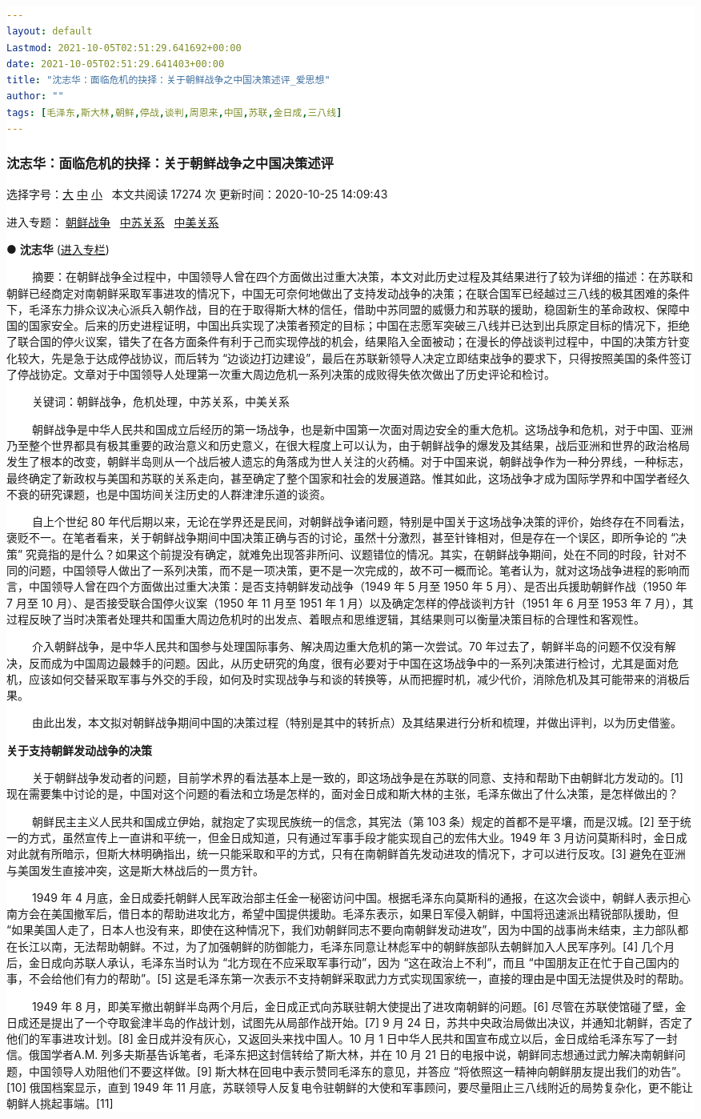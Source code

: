 ```yaml
---
layout: default
Lastmod: 2021-10-05T02:51:29.641692+00:00
date: 2021-10-05T02:51:29.641403+00:00
title: "沈志华：面临危机的抉择：关于朝鲜战争之中国决策述评_爱思想"
author: ""
tags: [毛泽东,斯大林,朝鲜,停战,谈判,周恩来,中国,苏联,金日成,三八线]
---
```


### 沈志华：面临危机的抉择：关于朝鲜战争之中国决策述评

选择字号：[大]() [中]() [小]()   本文共阅读 17274 次 更新时间：2020-10-25 14:09:43

进入专题： [朝鲜战争]()   [中苏关系]()   [中美关系]()  

● **沈志华** ([进入专栏]())  

　　 摘要：在朝鲜战争全过程中，中国领导人曾在四个方面做出过重大决策，本文对此历史过程及其结果进行了较为详细的描述：在苏联和朝鲜已经商定对南朝鲜采取军事进攻的情况下，中国无可奈何地做出了支持发动战争的决策；在联合国军已经越过三八线的极其困难的条件下，毛泽东力排众议决心派兵入朝作战，目的在于取得斯大林的信任，借助中苏同盟的威慑力和苏联的援助，稳固新生的革命政权、保障中国的国家安全。后来的历史进程证明，中国出兵实现了决策者预定的目标；中国在志愿军突破三八线并已达到出兵原定目标的情况下，拒绝了联合国的停火议案，错失了在各方面条件有利于己而实现停战的机会，结果陷入全面被动；在漫长的停战谈判过程中，中国的决策方针变化较大，先是急于达成停战协议，而后转为 “边谈边打边建设”，最后在苏联新领导人决定立即结束战争的要求下，只得按照美国的条件签订了停战协定。文章对于中国领导人处理第一次重大周边危机一系列决策的成败得失依次做出了历史评论和检讨。

　　 关键词：朝鲜战争，危机处理，中苏关系，中美关系

　　 朝鲜战争是中华人民共和国成立后经历的第一场战争，也是新中国第一次面对周边安全的重大危机。这场战争和危机，对于中国、亚洲乃至整个世界都具有极其重要的政治意义和历史意义，在很大程度上可以认为，由于朝鲜战争的爆发及其结果，战后亚洲和世界的政治格局发生了根本的改变，朝鲜半岛则从一个战后被人遗忘的角落成为世人关注的火药桶。对于中国来说，朝鲜战争作为一种分界线，一种标志，最终确定了新政权与美国和苏联的关系走向，甚至确定了整个国家和社会的发展道路。惟其如此，这场战争才成为国际学界和中国学者经久不衰的研究课题，也是中国坊间关注历史的人群津津乐道的谈资。

　　 自上个世纪 80 年代后期以来，无论在学界还是民间，对朝鲜战争诸问题，特别是中国关于这场战争决策的评价，始终存在不同看法，褒贬不一。在笔者看来，关于朝鲜战争期间中国决策正确与否的讨论，虽然十分激烈，甚至针锋相对，但是存在一个误区，即所争论的 “决策” 究竟指的是什么？如果这个前提没有确定，就难免出现答非所问、议题错位的情况。其实，在朝鲜战争期间，处在不同的时段，针对不同的问题，中国领导人做出了一系列决策，而不是一项决策，更不是一次完成的，故不可一概而论。笔者认为，就对这场战争进程的影响而言，中国领导人曾在四个方面做出过重大决策：是否支持朝鲜发动战争（1949 年 5 月至 1950 年 5 月）、是否出兵援助朝鲜作战（1950 年 7 月至 10 月）、是否接受联合国停火议案（1950 年 11 月至 1951 年 1 月）以及确定怎样的停战谈判方针（1951 年 6 月至 1953 年 7 月），其过程反映了当时决策者处理共和国重大周边危机时的出发点、着眼点和思维逻辑，其结果则可以衡量决策目标的合理性和客观性。

　　 介入朝鲜战争，是中华人民共和国参与处理国际事务、解决周边重大危机的第一次尝试。70 年过去了，朝鲜半岛的问题不仅没有解决，反而成为中国周边最棘手的问题。因此，从历史研究的角度，很有必要对于中国在这场战争中的一系列决策进行检讨，尤其是面对危机，应该如何交替采取军事与外交的手段，如何及时实现战争与和谈的转换等，从而把握时机，减少代价，消除危机及其可能带来的消极后果。

　　 由此出发，本文拟对朝鲜战争期间中国的决策过程（特别是其中的转折点）及其结果进行分析和梳理，并做出评判，以为历史借鉴。

**关于支持朝鲜发动战争的决策**

　　 关于朝鲜战争发动者的问题，目前学术界的看法基本上是一致的，即这场战争是在苏联的同意、支持和帮助下由朝鲜北方发动的。\[1\] 现在需要集中讨论的是，中国对这个问题的看法和立场是怎样的，面对金日成和斯大林的主张，毛泽东做出了什么决策，是怎样做出的？

　　 朝鲜民主主义人民共和国成立伊始，就抱定了实现民族统一的信念，其宪法（第 103 条）规定的首都不是平壤，而是汉城。\[2\] 至于统一的方式，虽然宣传上一直讲和平统一，但金日成知道，只有通过军事手段才能实现自己的宏伟大业。1949 年 3 月访问莫斯科时，金日成对此就有所暗示，但斯大林明确指出，统一只能采取和平的方式，只有在南朝鲜首先发动进攻的情况下，才可以进行反攻。\[3\] 避免在亚洲与美国发生直接冲突，这是斯大林战后的一贯方针。

　　 1949 年 4 月底，金日成委托朝鲜人民军政治部主任金一秘密访问中国。根据毛泽东向莫斯科的通报，在这次会谈中，朝鲜人表示担心南方会在美国撤军后，借日本的帮助进攻北方，希望中国提供援助。毛泽东表示，如果日军侵入朝鲜，中国将迅速派出精锐部队援助，但 “如果美国人走了，日本人也没有来，即使在这种情况下，我们劝朝鲜同志不要向南朝鲜发动进攻”，因为中国的战事尚未结束，主力部队都在长江以南，无法帮助朝鲜。不过，为了加强朝鲜的防御能力，毛泽东同意让林彪军中的朝鲜族部队去朝鲜加入人民军序列。\[4\] 几个月后，金日成向苏联人承认，毛泽东当时认为 “北方现在不应采取军事行动”，因为 “这在政治上不利”，而且 “中国朋友正在忙于自己国内的事，不会给他们有力的帮助”。\[5\] 这是毛泽东第一次表示不支持朝鲜采取武力方式实现国家统一，直接的理由是中国无法提供及时的帮助。

　　 1949 年 8 月，即美军撤出朝鲜半岛两个月后，金日成正式向苏联驻朝大使提出了进攻南朝鲜的问题。\[6\] 尽管在苏联使馆碰了壁，金日成还是提出了一个夺取瓮津半岛的作战计划，试图先从局部作战开始。\[7\] 9 月 24 日，苏共中央政治局做出决议，并通知北朝鲜，否定了他们的军事进攻计划。\[8\] 金日成并没有灰心，又返回头来找中国人。10 月 1 日中华人民共和国宣布成立以后，金日成给毛泽东写了一封信。俄国学者А.М. 列多夫斯基告诉笔者，毛泽东把这封信转给了斯大林，并在 10 月 21 日的电报中说，朝鲜同志想通过武力解决南朝鲜问题，中国领导人劝阻他们不要这样做。\[9\] 斯大林在回电中表示赞同毛泽东的意见，并答应 “将依照这一精神向朝鲜朋友提出我们的劝告”。\[10\] 俄国档案显示，直到 1949 年 11 月底，苏联领导人反复电令驻朝鲜的大使和军事顾问，要尽量阻止三八线附近的局势复杂化，更不能让朝鲜人挑起事端。\[11\]
